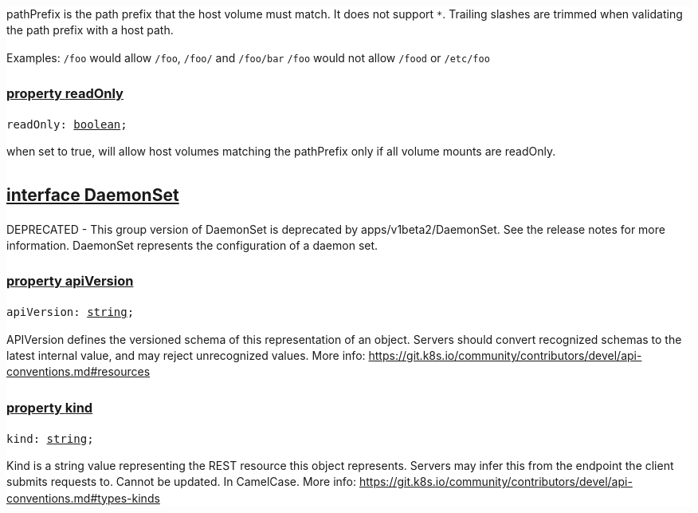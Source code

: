pathPrefix is the path prefix that the host volume must match. It does not support `*`.
Trailing slashes are trimmed when validating the path prefix with a host path.

Examples: `/foo` would allow `/foo`, `/foo/` and `/foo/bar` `/foo` would not allow `/food`
or `/etc/foo`

</div>
<h3 class="pdoc-member-header" id="AllowedHostPath-readOnly">
<a class="pdoc-child-name" href="https://github.com/pulumi/pulumi-kubernetes/blob/master/sdk/nodejs/types/output.ts#L14035">property <b>readOnly</b></a>
</h3>
<div class="pdoc-member-contents" markdown="1">
<pre class="highlight"><span class='kd'></span>readOnly: <span class='kd'><a href='https://developer.mozilla.org/en-US/docs/Web/JavaScript/Reference/Global_Objects/Boolean'>boolean</a></span>;</pre>

when set to true, will allow host volumes matching the pathPrefix only if all volume mounts
are readOnly.

</div>
</div>
<h2 class="pdoc-module-header" id="DaemonSet">
<a class="pdoc-member-name" href="https://github.com/pulumi/pulumi-kubernetes/blob/master/sdk/nodejs/types/output.ts#L14043">interface <b>DaemonSet</b></a>
</h2>
<div class="pdoc-module-contents" markdown="1">

DEPRECATED - This group version of DaemonSet is deprecated by apps/v1beta2/DaemonSet. See the
release notes for more information. DaemonSet represents the configuration of a daemon set.

<h3 class="pdoc-member-header" id="DaemonSet-apiVersion">
<a class="pdoc-child-name" href="https://github.com/pulumi/pulumi-kubernetes/blob/master/sdk/nodejs/types/output.ts#L14050">property <b>apiVersion</b></a>
</h3>
<div class="pdoc-member-contents" markdown="1">
<pre class="highlight"><span class='kd'></span>apiVersion: <span class='kd'><a href='https://developer.mozilla.org/en-US/docs/Web/JavaScript/Reference/Global_Objects/String'>string</a></span>;</pre>

APIVersion defines the versioned schema of this representation of an object. Servers should
convert recognized schemas to the latest internal value, and may reject unrecognized
values. More info:
https://git.k8s.io/community/contributors/devel/api-conventions.md#resources

</div>
<h3 class="pdoc-member-header" id="DaemonSet-kind">
<a class="pdoc-child-name" href="https://github.com/pulumi/pulumi-kubernetes/blob/master/sdk/nodejs/types/output.ts#L14058">property <b>kind</b></a>
</h3>
<div class="pdoc-member-contents" markdown="1">
<pre class="highlight"><span class='kd'></span>kind: <span class='kd'><a href='https://developer.mozilla.org/en-US/docs/Web/JavaScript/Reference/Global_Objects/String'>string</a></span>;</pre>

Kind is a string value representing the REST resource this object represents. Servers may
infer this from the endpoint the client submits requests to. Cannot be updated. In
CamelCase. More info:
https://git.k8s.io/community/contributors/devel/api-conventions.md#types-kinds
